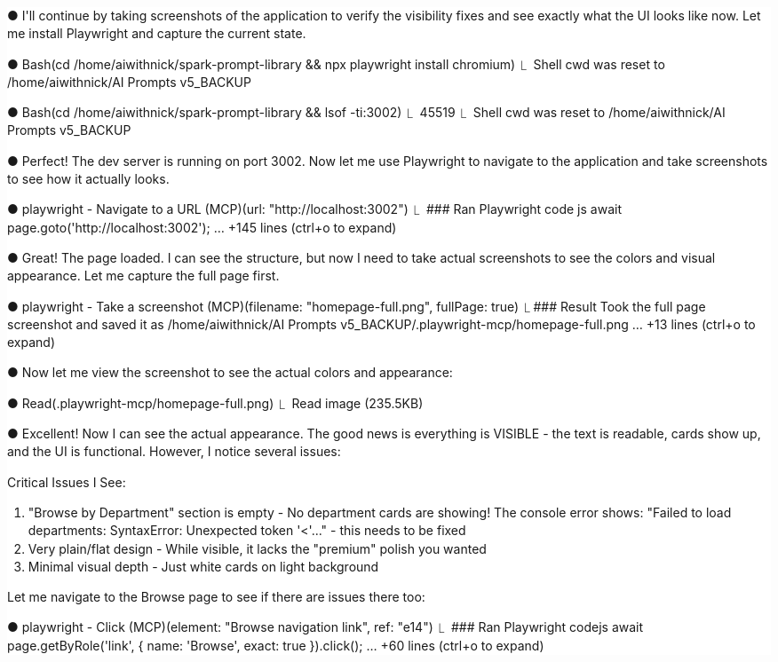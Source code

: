 ● I'll continue by taking screenshots of the application to verify the
  visibility fixes and see exactly what the UI looks like now. Let me install
  Playwright and capture the current state.

● Bash(cd /home/aiwithnick/spark-prompt-library && npx playwright install
      chromium)
  ⎿  Shell cwd was reset to /home/aiwithnick/AI Prompts v5_BACKUP

● Bash(cd /home/aiwithnick/spark-prompt-library && lsof -ti:3002)
  ⎿  45519
  ⎿  Shell cwd was reset to /home/aiwithnick/AI Prompts v5_BACKUP

● Perfect! The dev server is running on port 3002. Now let me use Playwright
  to navigate to the application and take screenshots to see how it actually
  looks.

● playwright - Navigate to a URL (MCP)(url: "http://localhost:3002")
  ⎿  ### Ran Playwright code
     js
     await page.goto('http://localhost:3002');
     … +145 lines (ctrl+o to expand)

● Great! The page loaded. I can see the structure, but now I need to take
  actual screenshots to see the colors and visual appearance. Let me capture
  the full page first.

● playwright - Take a screenshot (MCP)(filename: "homepage-full.png", fullPage:
                                      true)
  ⎿ ### Result
    Took the full page screenshot and saved it as /home/aiwithnick/AI Prompts
     v5_BACKUP/.playwright-mcp/homepage-full.png
    … +13 lines (ctrl+o to expand)

● Now let me view the screenshot to see the actual colors and appearance:

● Read(.playwright-mcp/homepage-full.png)
  ⎿  Read image (235.5KB)

● Excellent! Now I can see the actual appearance. The good news is everything
  is VISIBLE - the text is readable, cards show up, and the UI is functional.
  However, I notice several issues:

  Critical Issues I See:

  1. "Browse by Department" section is empty - No department cards are
  showing! The console error shows: "Failed to load departments: SyntaxError:
  Unexpected token '<'..." - this needs to be fixed
  2. Very plain/flat design - While visible, it lacks the "premium" polish you
   wanted
  3. Minimal visual depth - Just white cards on light background

  Let me navigate to the Browse page to see if there are issues there too:

● playwright - Click (MCP)(element: "Browse navigation link", ref: "e14")
  ⎿  ### Ran Playwright codejs
     await page.getByRole('link', { name: 'Browse', exact: true }).click();
     … +60 lines (ctrl+o to expand)

